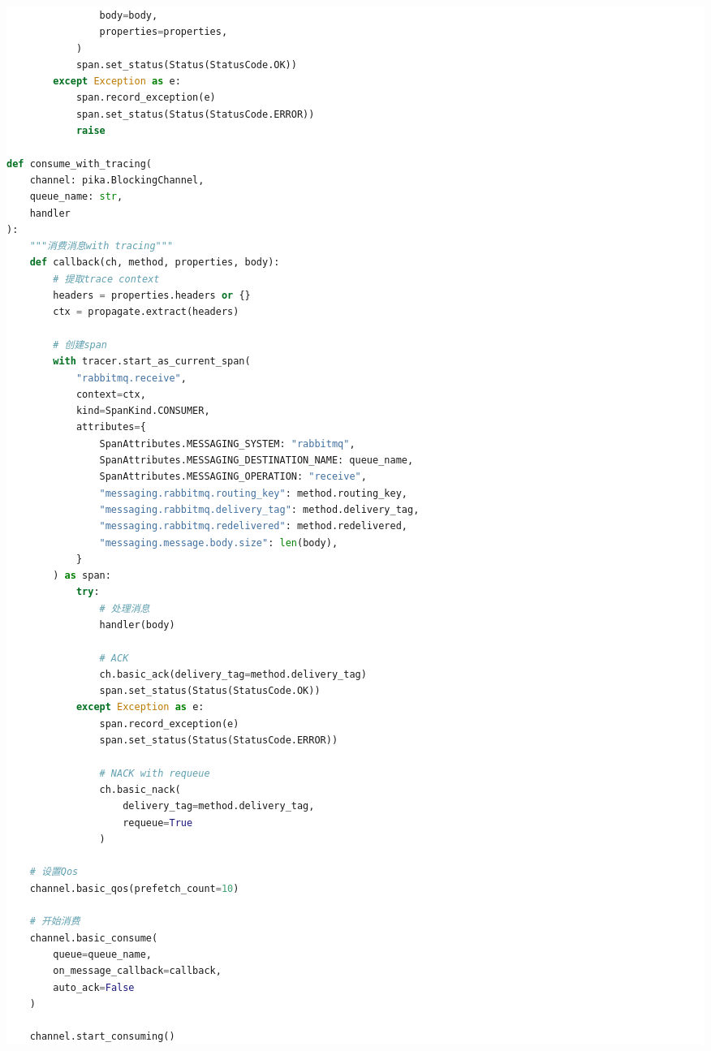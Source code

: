 ```python
                body=body,
                properties=properties,
            )
            span.set_status(Status(StatusCode.OK))
        except Exception as e:
            span.record_exception(e)
            span.set_status(Status(StatusCode.ERROR))
            raise

def consume_with_tracing(
    channel: pika.BlockingChannel,
    queue_name: str,
    handler
):
    """消费消息with tracing"""
    def callback(ch, method, properties, body):
        # 提取trace context
        headers = properties.headers or {}
        ctx = propagate.extract(headers)
        
        # 创建span
        with tracer.start_as_current_span(
            "rabbitmq.receive",
            context=ctx,
            kind=SpanKind.CONSUMER,
            attributes={
                SpanAttributes.MESSAGING_SYSTEM: "rabbitmq",
                SpanAttributes.MESSAGING_DESTINATION_NAME: queue_name,
                SpanAttributes.MESSAGING_OPERATION: "receive",
                "messaging.rabbitmq.routing_key": method.routing_key,
                "messaging.rabbitmq.delivery_tag": method.delivery_tag,
                "messaging.rabbitmq.redelivered": method.redelivered,
                "messaging.message.body.size": len(body),
            }
        ) as span:
            try:
                # 处理消息
                handler(body)
                
                # ACK
                ch.basic_ack(delivery_tag=method.delivery_tag)
                span.set_status(Status(StatusCode.OK))
            except Exception as e:
                span.record_exception(e)
                span.set_status(Status(StatusCode.ERROR))
                
                # NACK with requeue
                ch.basic_nack(
                    delivery_tag=method.delivery_tag,
                    requeue=True
                )
    
    # 设置Qos
    channel.basic_qos(prefetch_count=10)
    
    # 开始消费
    channel.basic_consume(
        queue=queue_name,
        on_message_callback=callback,
        auto_ack=False
    )
    
    channel.start_consuming()
```